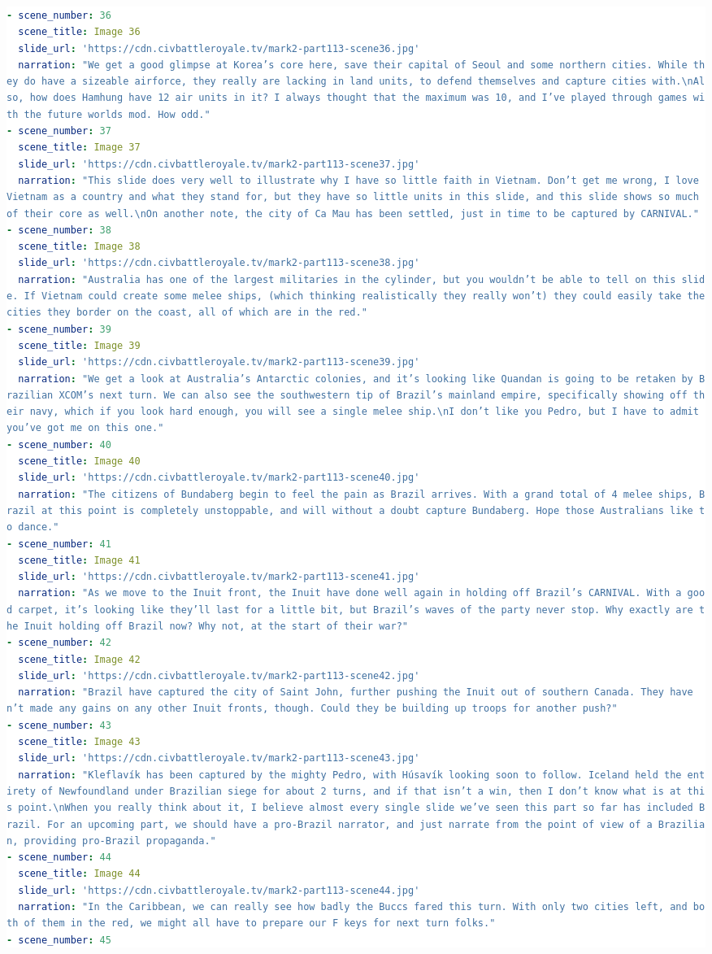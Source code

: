 ```yaml
- scene_number: 36
  scene_title: Image 36
  slide_url: 'https://cdn.civbattleroyale.tv/mark2-part113-scene36.jpg'
  narration: "We get a good glimpse at Korea’s core here, save their capital of Seoul and some northern cities. While they do have a sizeable airforce, they really are lacking in land units, to defend themselves and capture cities with.\nAlso, how does Hamhung have 12 air units in it? I always thought that the maximum was 10, and I’ve played through games with the future worlds mod. How odd."
- scene_number: 37
  scene_title: Image 37
  slide_url: 'https://cdn.civbattleroyale.tv/mark2-part113-scene37.jpg'
  narration: "This slide does very well to illustrate why I have so little faith in Vietnam. Don’t get me wrong, I love Vietnam as a country and what they stand for, but they have so little units in this slide, and this slide shows so much of their core as well.\nOn another note, the city of Ca Mau has been settled, just in time to be captured by CARNIVAL."
- scene_number: 38
  scene_title: Image 38
  slide_url: 'https://cdn.civbattleroyale.tv/mark2-part113-scene38.jpg'
  narration: "Australia has one of the largest militaries in the cylinder, but you wouldn’t be able to tell on this slide. If Vietnam could create some melee ships, (which thinking realistically they really won’t) they could easily take the cities they border on the coast, all of which are in the red."
- scene_number: 39
  scene_title: Image 39
  slide_url: 'https://cdn.civbattleroyale.tv/mark2-part113-scene39.jpg'
  narration: "We get a look at Australia’s Antarctic colonies, and it’s looking like Quandan is going to be retaken by Brazilian XCOM’s next turn. We can also see the southwestern tip of Brazil’s mainland empire, specifically showing off their navy, which if you look hard enough, you will see a single melee ship.\nI don’t like you Pedro, but I have to admit you’ve got me on this one."
- scene_number: 40
  scene_title: Image 40
  slide_url: 'https://cdn.civbattleroyale.tv/mark2-part113-scene40.jpg'
  narration: "The citizens of Bundaberg begin to feel the pain as Brazil arrives. With a grand total of 4 melee ships, Brazil at this point is completely unstoppable, and will without a doubt capture Bundaberg. Hope those Australians like to dance."
- scene_number: 41
  scene_title: Image 41
  slide_url: 'https://cdn.civbattleroyale.tv/mark2-part113-scene41.jpg'
  narration: "As we move to the Inuit front, the Inuit have done well again in holding off Brazil’s CARNIVAL. With a good carpet, it’s looking like they’ll last for a little bit, but Brazil’s waves of the party never stop. Why exactly are the Inuit holding off Brazil now? Why not, at the start of their war?"
- scene_number: 42
  scene_title: Image 42
  slide_url: 'https://cdn.civbattleroyale.tv/mark2-part113-scene42.jpg'
  narration: "Brazil have captured the city of Saint John, further pushing the Inuit out of southern Canada. They haven’t made any gains on any other Inuit fronts, though. Could they be building up troops for another push?"
- scene_number: 43
  scene_title: Image 43
  slide_url: 'https://cdn.civbattleroyale.tv/mark2-part113-scene43.jpg'
  narration: "Kleflavík has been captured by the mighty Pedro, with Húsavík looking soon to follow. Iceland held the entirety of Newfoundland under Brazilian siege for about 2 turns, and if that isn’t a win, then I don’t know what is at this point.\nWhen you really think about it, I believe almost every single slide we’ve seen this part so far has included Brazil. For an upcoming part, we should have a pro-Brazil narrator, and just narrate from the point of view of a Brazilian, providing pro-Brazil propaganda."
- scene_number: 44
  scene_title: Image 44
  slide_url: 'https://cdn.civbattleroyale.tv/mark2-part113-scene44.jpg'
  narration: "In the Caribbean, we can really see how badly the Buccs fared this turn. With only two cities left, and both of them in the red, we might all have to prepare our F keys for next turn folks."
- scene_number: 45
```